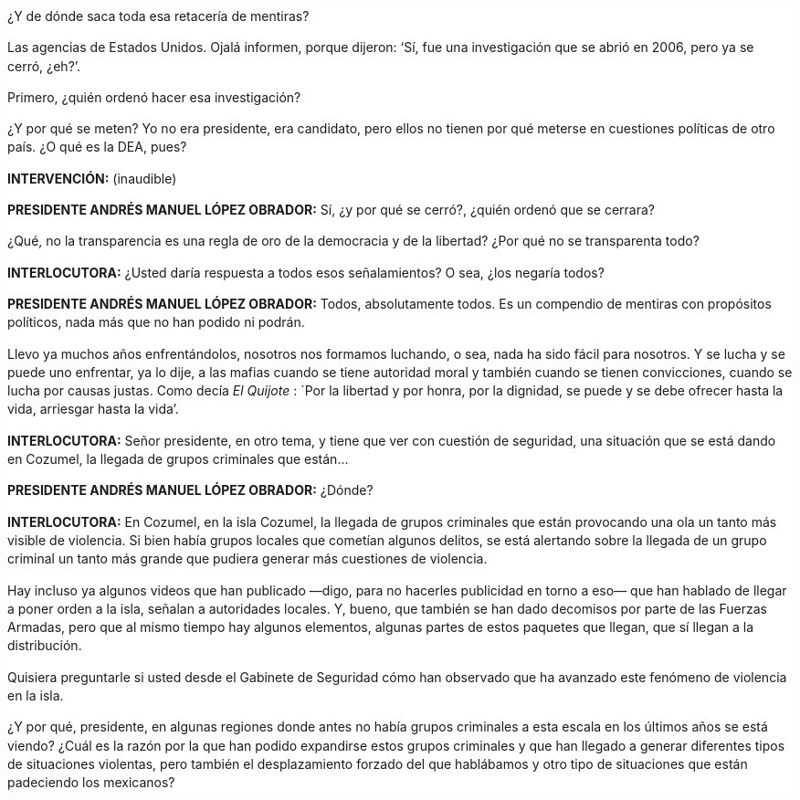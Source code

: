 ¿Y de dónde saca toda esa retacería de mentiras?

Las agencias de Estados Unidos. Ojalá informen, porque dijeron: ‘Sí, fue una
investigación que se abrió en 2006, pero ya se cerró, ¿eh?’.

Primero, ¿quién ordenó hacer esa investigación?

¿Y por qué se meten? Yo no era presidente, era candidato, pero ellos no tienen
por qué meterse en cuestiones políticas de otro país. ¿O qué es la DEA, pues?

**INTERVENCIÓN:** (inaudible)

**PRESIDENTE ANDRÉS MANUEL LÓPEZ OBRADOR:** Sí, ¿y por qué se cerró?, ¿quién
ordenó que se cerrara?

¿Qué, no la transparencia es una regla de oro de la democracia y de la
libertad? ¿Por qué no se transparenta todo?

**INTERLOCUTORA:** ¿Usted daría respuesta a todos esos señalamientos? O sea,
¿los negaría todos?

**PRESIDENTE ANDRÉS MANUEL LÓPEZ OBRADOR:** Todos, absolutamente todos. Es un
compendio de mentiras con propósitos políticos, nada más que no han podido ni
podrán.

Llevo ya muchos años enfrentándolos, nosotros nos formamos luchando, o sea,
nada ha sido fácil para nosotros. Y se lucha y se puede uno enfrentar, ya lo
dije, a las mafias cuando se tiene autoridad moral y también cuando se tienen
convicciones, cuando se lucha por causas justas. Como decía _El Quijote_ :
´Por la libertad y por honra, por la dignidad, se puede y se debe ofrecer
hasta la vida, arriesgar hasta la vida’.

**INTERLOCUTORA:** Señor presidente, en otro tema, y tiene que ver con
cuestión de seguridad, una situación que se está dando en Cozumel, la llegada
de grupos criminales que están…

**PRESIDENTE ANDRÉS MANUEL LÓPEZ OBRADOR:** ¿Dónde?

**INTERLOCUTORA:** En Cozumel, en la isla Cozumel, la llegada de grupos
criminales que están provocando una ola un tanto más visible de violencia. Si
bien había grupos locales que cometían algunos delitos, se está alertando
sobre la llegada de un grupo criminal un tanto más grande que pudiera generar
más cuestiones de violencia.

Hay incluso ya algunos videos que han publicado —digo, para no hacerles
publicidad en torno a eso— que han hablado de llegar a poner orden a la isla,
señalan a autoridades locales. Y, bueno, que también se han dado decomisos por
parte de las Fuerzas Armadas, pero que al mismo tiempo hay algunos elementos,
algunas partes de estos paquetes que llegan, que sí llegan a la distribución.

Quisiera preguntarle si usted desde el Gabinete de Seguridad cómo han
observado que ha avanzado este fenómeno de violencia en la isla.

¿Y por qué, presidente, en algunas regiones donde antes no había grupos
criminales a esta escala en los últimos años se está viendo? ¿Cuál es la razón
por la que han podido expandirse estos grupos criminales y que han llegado a
generar diferentes tipos de situaciones violentas, pero también el
desplazamiento forzado del que hablábamos y otro tipo de situaciones que están
padeciendo los mexicanos?

